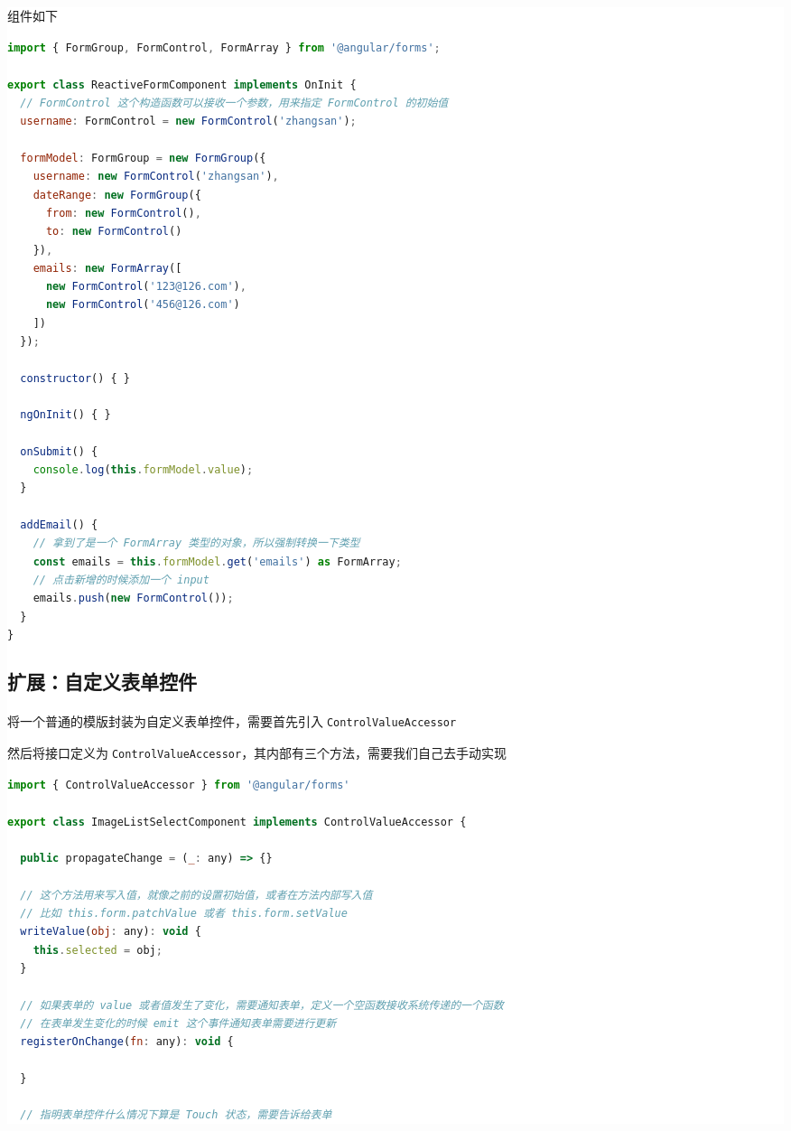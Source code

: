 组件如下

```js
import { FormGroup, FormControl, FormArray } from '@angular/forms';

export class ReactiveFormComponent implements OnInit {
  // FormControl 这个构造函数可以接收一个参数，用来指定 FormControl 的初始值
  username: FormControl = new FormControl('zhangsan');

  formModel: FormGroup = new FormGroup({
    username: new FormControl('zhangsan'),
    dateRange: new FormGroup({
      from: new FormControl(),
      to: new FormControl()
    }),
    emails: new FormArray([
      new FormControl('123@126.com'),
      new FormControl('456@126.com')
    ])
  });

  constructor() { }

  ngOnInit() { }

  onSubmit() {
    console.log(this.formModel.value);
  }

  addEmail() {
    // 拿到了是一个 FormArray 类型的对象，所以强制转换一下类型
    const emails = this.formModel.get('emails') as FormArray;
    // 点击新增的时候添加一个 input
    emails.push(new FormControl());
  }
}
```




## 扩展：自定义表单控件

将一个普通的模版封装为自定义表单控件，需要首先引入 `ControlValueAccessor`

然后将接口定义为 `ControlValueAccessor`，其内部有三个方法，需要我们自己去手动实现

```js
import { ControlValueAccessor } from '@angular/forms'

export class ImageListSelectComponent implements ControlValueAccessor {

  public propagateChange = (_: any) => {}

  // 这个方法用来写入值，就像之前的设置初始值，或者在方法内部写入值
  // 比如 this.form.patchValue 或者 this.form.setValue
  writeValue(obj: any): void {
    this.selected = obj;
  }

  // 如果表单的 value 或者值发生了变化，需要通知表单，定义一个空函数接收系统传递的一个函数
  // 在表单发生变化的时候 emit 这个事件通知表单需要进行更新
  registerOnChange(fn: any): void {

  }

  // 指明表单控件什么情况下算是 Touch 状态，需要告诉给表单
```
